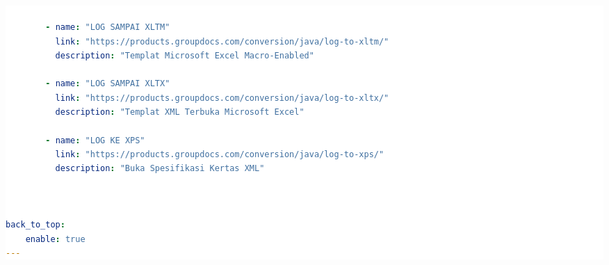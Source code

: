 ```yaml

        - name: "LOG SAMPAI XLTM"
          link: "https://products.groupdocs.com/conversion/java/log-to-xltm/"
          description: "Templat Microsoft Excel Macro-Enabled"

        - name: "LOG SAMPAI XLTX"
          link: "https://products.groupdocs.com/conversion/java/log-to-xltx/"
          description: "Templat XML Terbuka Microsoft Excel"

        - name: "LOG KE XPS"
          link: "https://products.groupdocs.com/conversion/java/log-to-xps/"
          description: "Buka Spesifikasi Kertas XML"



back_to_top:
    enable: true
---
```

